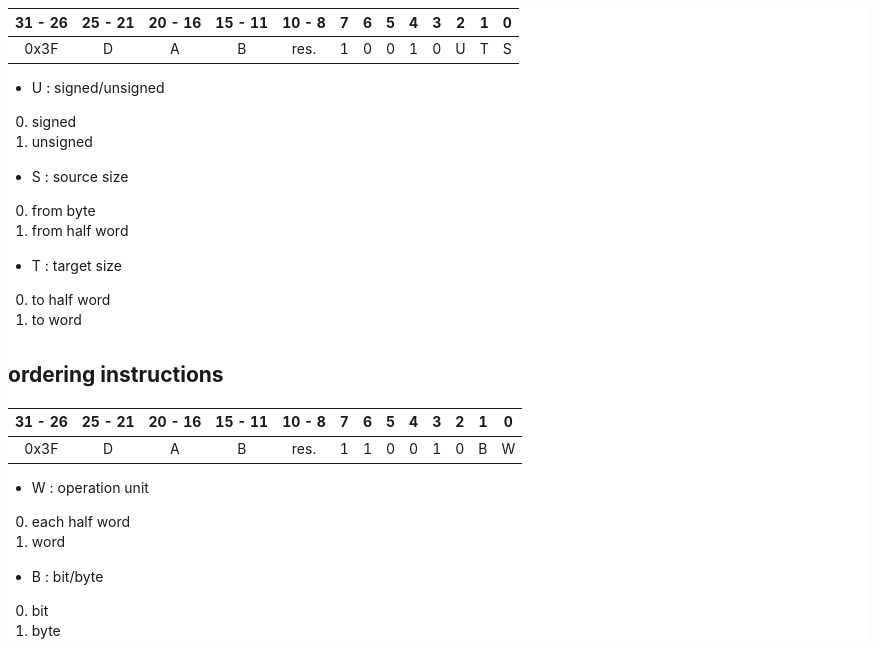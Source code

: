 |31 - 26|25 - 21|20 - 16|15 - 11|10 - 8|7|6|5|4|3|2|1|0|
|:-:|:-:|:-:|:-:|:-:|:-:|:-:|:-:|:-:|:-:|:-:|:-:|:-:|
|0x3F|D|A|B|res.|1|0|0|1|0|U|T|S|

- U : signed/unsigned
0. signed
1. unsigned

- S : source size
0. from byte
1. from half word

- T : target size
0. to half word
1. to word

## ordering instructions

|31 - 26|25 - 21|20 - 16|15 - 11|10 - 8|7|6|5|4|3|2|1|0|
|:-:|:-:|:-:|:-:|:-:|:-:|:-:|:-:|:-:|:-:|:-:|:-:|:-:|
|0x3F|D|A|B|res.|1|1|0|0|1|0|B|W|

- W : operation unit
0. each half word
1. word

- B : bit/byte
0. bit
1. byte
